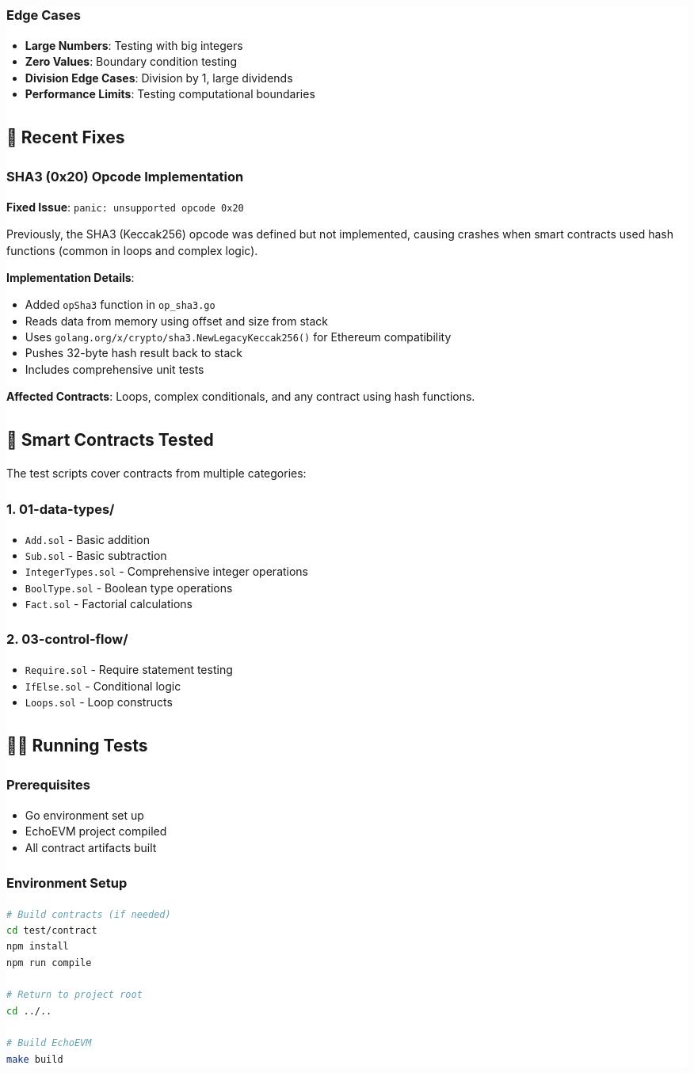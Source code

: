 ### Edge Cases
- **Large Numbers**: Testing with big integers
- **Zero Values**: Boundary condition testing
- **Division Edge Cases**: Division by 1, large dividends
- **Performance Limits**: Testing computational boundaries

## 🔧 Recent Fixes

### SHA3 (0x20) Opcode Implementation
**Fixed Issue**: `panic: unsupported opcode 0x20`

Previously, the SHA3 (Keccak256) opcode was defined but not implemented, causing crashes when smart contracts used hash functions (common in loops and complex logic).

**Implementation Details**:
- Added `opSha3` function in `op_sha3.go`
- Reads data from memory using offset and size from stack
- Uses `golang.org/x/crypto/sha3.NewLegacyKeccak256()` for Ethereum compatibility
- Pushes 32-byte hash result back to stack
- Includes comprehensive unit tests

**Affected Contracts**: Loops, complex conditionals, and any contract using hash functions.

## 🎯 Smart Contracts Tested

The test scripts cover contracts from multiple categories:

### 1. **01-data-types/**
- `Add.sol` - Basic addition
- `Sub.sol` - Basic subtraction
- `IntegerTypes.sol` - Comprehensive integer operations
- `BoolType.sol` - Boolean type operations
- `Fact.sol` - Factorial calculations

### 2. **03-control-flow/**
- `Require.sol` - Require statement testing
- `IfElse.sol` - Conditional logic
- `Loops.sol` - Loop constructs

## 🏃‍♂️ Running Tests

### Prerequisites
- Go environment set up
- EchoEVM project compiled
- All contract artifacts built

### Environment Setup
```bash
# Build contracts (if needed)
cd test/contract
npm install
npm run compile

# Return to project root
cd ../..

# Build EchoEVM
make build
```
